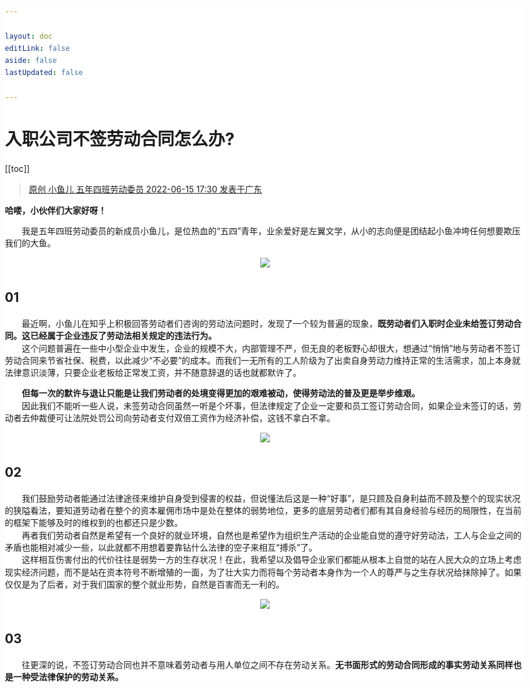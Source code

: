 ```yaml
---

layout: doc
editLink: false
aside: false
lastUpdated: false

---
```


# 入职公司不签劳动合同怎么办?

[[toc]]

> [原创  小鱼儿  五年四班劳动委员 2022-06-15 17:30 发表于广东](https://mp.weixin.qq.com/s/L9URcFhwqe9JCvvMkyBO6w)

**哈喽，小伙伴们大家好呀！**

&emsp;&emsp;我是五年四班劳动委员的新成员小鱼儿，是位热血的“五四”青年，业余爱好是左翼文学，从小的志向便是团结起小鱼冲垮任何想要欺压我们的大鱼。

<div align=center> <img src="https://notebook.zohopublic.com.cn/api/v1/public/notecards/yn9s5af2033f1f3b4439c8c9b620ddef820fc/resources/yn9s59dd8f3de7df94d4099efe106204fb9be" width = 65%/> </div>

## 01

&emsp;&emsp;最近啊，小鱼儿在知乎上积极回答劳动者们咨询的劳动法问题时，发现了一个较为普遍的现象，**既劳动者们入职时企业未给签订劳动合同。这已经属于企业违反了劳动法相关规定的违法行为。** <br>
&emsp;&emsp;这个问题普遍在一些中小型企业中发生，企业的规模不大，内部管理不严，但无良的老板野心却很大，想通过“悄悄”地与劳动者不签订劳动合同来节省社保、税费，以此减少“不必要”的成本。而我们一无所有的工人阶级为了出卖自身劳动力维持正常的生活需求，加上本身就法律意识淡薄，只要企业老板给正常发工资，并不随意辞退的话也就都默许了。<br>

&emsp;&emsp;**但每一次的默许与退让只能是让我们劳动者的处境变得更加的艰难被动，使得劳动法的普及更是举步维艰。** <br>
&emsp;&emsp;因此我们不能听一些人说，未签劳动合同虽然一听是个坏事，但法律规定了企业一定要和员工签订劳动合同，如果企业未签订的话，劳动者去仲裁便可让法院处罚公司向劳动者支付双倍工资作为经济补偿，这钱不拿白不拿。

<div align=center> <img src="https://notebook.zohopublic.com.cn/api/v1/public/notecards/yn9s5af2033f1f3b4439c8c9b620ddef820fc/resources/yn9s51de61237368742d9b5920991b8b710df" width = 65%/> </div>

## 02

&emsp;&emsp;我们鼓励劳动者能通过法律途径来维护自身受到侵害的权益，但说懂法后这是一种“好事”，是只顾及自身利益而不顾及整个的现实状况的狭隘看法，要知道劳动者在整个的资本雇佣市场中是处在整体的弱势地位，更多的底层劳动者们都有其自身经验与经历的局限性，在当前的框架下能够及时的维权到的也都还只是少数。<br>
&emsp;&emsp;再者我们劳动者自然是希望有一个良好的就业环境，自然也是希望作为组织生产活动的企业能自觉的遵守好劳动法，工人与企业之间的矛盾也能相对减少一些，以此就都不用想着要靠钻什么法律的空子来相互“搏杀”了。<br>
&emsp;&emsp;这样相互伤害付出的代价往往是弱势一方的生存状况！在此，我希望以及倡导企业家们都能从根本上自觉的站在人民大众的立场上考虑现实经济问题，而不是站在资本符号不断增殖的一面，为了壮大实力而将每个劳动者本身作为一个人的尊严与之生存状况给抹除掉了。如果仅仅是为了后者，对于我们国家的整个就业形势，自然是百害而无一利的。

<div align=center> <img src="https://notebook.zohopublic.com.cn/api/v1/public/notecards/yn9s5af2033f1f3b4439c8c9b620ddef820fc/resources/yn9s500aedf496fb842d5b1f28f7c8f507159" width = 65%/> </div>

## 03

&emsp;&emsp;往更深的说，不签订劳动合同也并不意味着劳动者与用人单位之间不存在劳动关系。**无书面形式的劳动合同形成的事实劳动关系同样也是一种受法律保护的劳动关系。**
